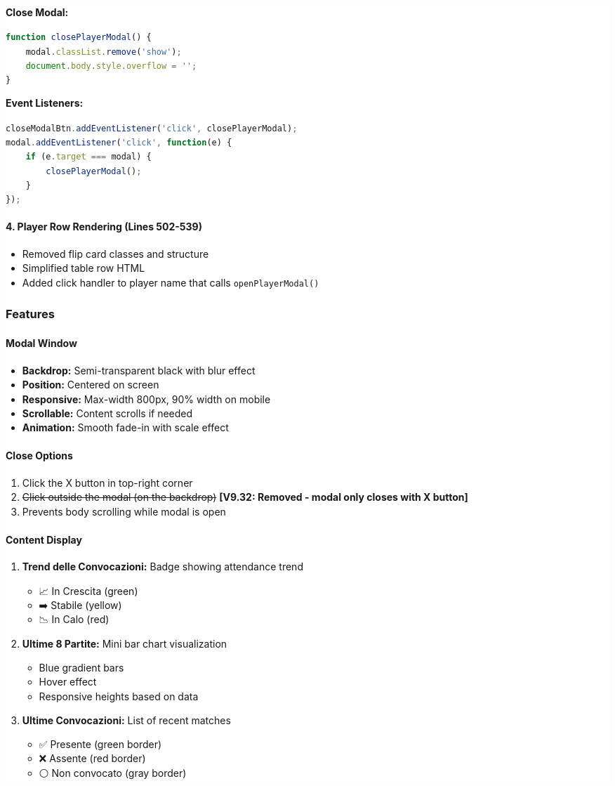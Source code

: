 **Close Modal:**
```javascript
function closePlayerModal() {
    modal.classList.remove('show');
    document.body.style.overflow = '';
}
```

**Event Listeners:**
```javascript
closeModalBtn.addEventListener('click', closePlayerModal);
modal.addEventListener('click', function(e) {
    if (e.target === modal) {
        closePlayerModal();
    }
});
```

#### 4. Player Row Rendering (Lines 502-539)
- Removed flip card classes and structure
- Simplified table row HTML
- Added click handler to player name that calls `openPlayerModal()`

### Features

#### Modal Window
- **Backdrop:** Semi-transparent black with blur effect
- **Position:** Centered on screen
- **Responsive:** Max-width 800px, 90% width on mobile
- **Scrollable:** Content scrolls if needed
- **Animation:** Smooth fade-in with scale effect

#### Close Options
1. Click the X button in top-right corner
2. ~~Click outside the modal (on the backdrop)~~ **[V9.32: Removed - modal only closes with X button]**
3. Prevents body scrolling while modal is open

#### Content Display
1. **Trend delle Convocazioni:** Badge showing attendance trend
   - 📈 In Crescita (green)
   - ➡️ Stabile (yellow)
   - 📉 In Calo (red)

2. **Ultime 8 Partite:** Mini bar chart visualization
   - Blue gradient bars
   - Hover effect
   - Responsive heights based on data

3. **Ultime Convocazioni:** List of recent matches
   - ✅ Presente (green border)
   - ❌ Assente (red border)
   - ⚪ Non convocato (gray border)
